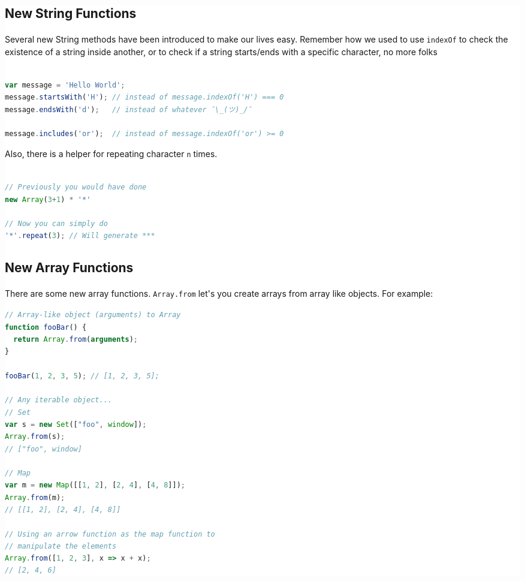 
## New String Functions

Several new String methods have been introduced to make our lives easy. Remember how we used to use `indexOf` to check the existence of a string inside another, or to check if a string starts/ends with a specific character, no more folks

```javascript

var message = 'Hello World';
message.startsWith('H'); // instead of message.indexOf('H') === 0
message.endsWith('d'); 	 // instead of whatever ¯\_(ツ)_/¯

message.includes('or');  // instead of message.indexOf('or') >= 0
```

Also, there is a helper for repeating character `n` times.

```javascript

// Previously you would have done
new Array(3+1) * '*'

// Now you can simply do
'*'.repeat(3); // Will generate ***
```

## New Array Functions

There are some new array functions. `Array.from` let's you create arrays from array like objects. For example:

```javascript
// Array-like object (arguments) to Array
function fooBar() {
  return Array.from(arguments);
}

fooBar(1, 2, 3, 5);	// [1, 2, 3, 5];

// Any iterable object...
// Set
var s = new Set(["foo", window]);
Array.from(s);   
// ["foo", window]

// Map
var m = new Map([[1, 2], [2, 4], [4, 8]]);
Array.from(m);                          
// [[1, 2], [2, 4], [4, 8]]  

// Using an arrow function as the map function to
// manipulate the elements
Array.from([1, 2, 3], x => x + x);      
// [2, 4, 6]
```
